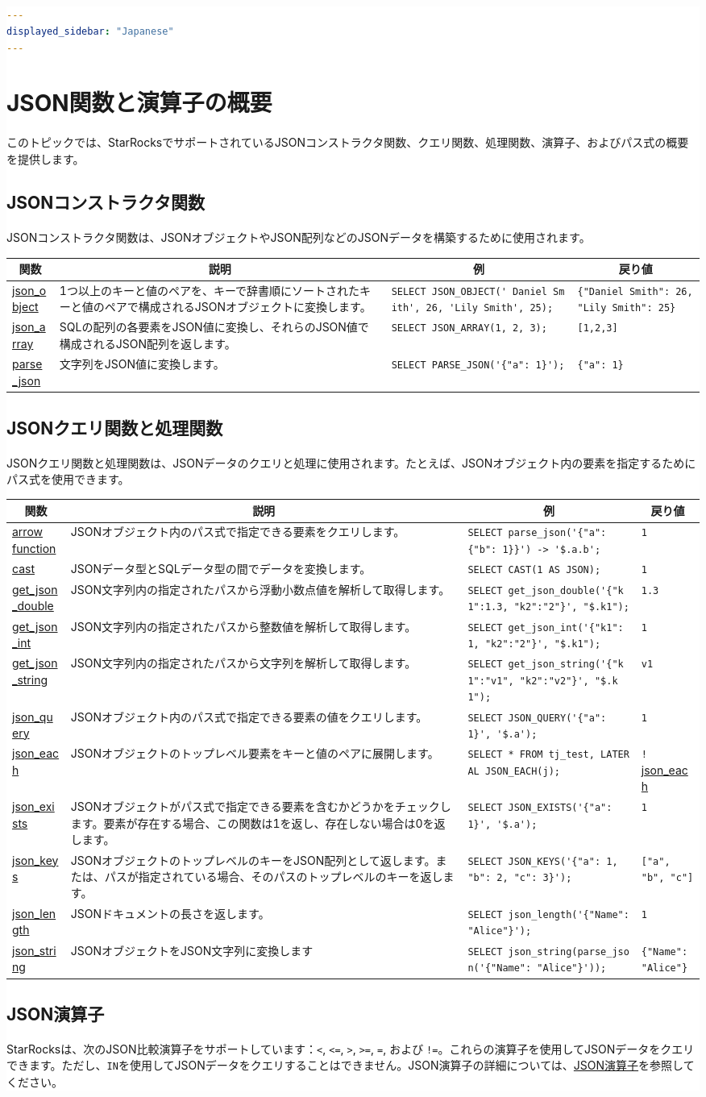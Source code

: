 ```yaml
---
displayed_sidebar: "Japanese"
---
```


# JSON関数と演算子の概要

このトピックでは、StarRocksでサポートされているJSONコンストラクタ関数、クエリ関数、処理関数、演算子、およびパス式の概要を提供します。

## JSONコンストラクタ関数

JSONコンストラクタ関数は、JSONオブジェクトやJSON配列などのJSONデータを構築するために使用されます。

| 関数                                                          | 説明                                                         | 例                                                    | 戻り値                           |
| ------------------------------------------------------------ | ------------------------------------------------------------ | ------------------------------------------------------ | -------------------------------------- |
| [json_object](./json-constructor-functions/json_object.md) | 1つ以上のキーと値のペアを、キーで辞書順にソートされたキーと値のペアで構成されるJSONオブジェクトに変換します。 | `SELECT JSON_OBJECT(' Daniel Smith', 26, 'Lily Smith', 25);` | `{"Daniel Smith": 26, "Lily Smith": 25}` |
| [json_array](./json-constructor-functions/json_array.md) | SQLの配列の各要素をJSON値に変換し、それらのJSON値で構成されるJSON配列を返します。 | `SELECT JSON_ARRAY(1, 2, 3);`                                | `[1,2,3]`                                |
| [parse_json](./json-constructor-functions/parse_json.md) | 文字列をJSON値に変換します。                           | `SELECT PARSE_JSON('{"a": 1}');`                             | `{"a": 1}`                               |

## JSONクエリ関数と処理関数

JSONクエリ関数と処理関数は、JSONデータのクエリと処理に使用されます。たとえば、JSONオブジェクト内の要素を指定するためにパス式を使用できます。

| 関数                                                     | 説明                                                         | 例                                                       | 戻り値                                               |
| ------------------------------------------------------------ | ------------------------------------------------------------ | ---------------------------------------------------------- | ---------------------------------------------------------- |
| [arrow function](./json-query-and-processing-functions/arrow-function.md) | JSONオブジェクト内のパス式で指定できる要素をクエリします。 | `SELECT parse_json('{"a": {"b": 1}}') -> '$.a.b';`                          | `1`                                                          |
| [cast](./json-query-and-processing-functions/cast.md) | JSONデータ型とSQLデータ型の間でデータを変換します。 | `SELECT CAST(1 AS JSON);`                       | `1`      |
| [get_json_double](./json-query-and-processing-functions/get_json_double.md)   | JSON文字列内の指定されたパスから浮動小数点値を解析して取得します。  | `SELECT get_json_double('{"k1":1.3, "k2":"2"}', "$.k1");` | `1.3` |
| [get_json_int](./json-query-and-processing-functions/get_json_int.md)   | JSON文字列内の指定されたパスから整数値を解析して取得します。  | `SELECT get_json_int('{"k1":1, "k2":"2"}', "$.k1");` | `1` |
| [get_json_string](./json-query-and-processing-functions/get_json_string.md)   | JSON文字列内の指定されたパスから文字列を解析して取得します。  | `SELECT get_json_string('{"k1":"v1", "k2":"v2"}', "$.k1");` | `v1` |
| [json_query](./json-query-and-processing-functions/json_query.md) | JSONオブジェクト内のパス式で指定できる要素の値をクエリします。 | `SELECT JSON_QUERY('{"a": 1}', '$.a');`                         | `1`                                                   |
| [json_each](./json-query-and-processing-functions/json_each.md) | JSONオブジェクトのトップレベル要素をキーと値のペアに展開します。 | `SELECT * FROM tj_test, LATERAL JSON_EACH(j);` | `!`[json_each](../../../assets/json_each.png) |
| [json_exists](./json-query-and-processing-functions/json_exists.md) | JSONオブジェクトがパス式で指定できる要素を含むかどうかをチェックします。要素が存在する場合、この関数は1を返し、存在しない場合は0を返します。 | `SELECT JSON_EXISTS('{"a": 1}', '$.a'); `                      | `1`                                     |
| [json_keys](./json-query-and-processing-functions/json_keys.md) | JSONオブジェクトのトップレベルのキーをJSON配列として返します。または、パスが指定されている場合、そのパスのトップレベルのキーを返します。   | `SELECT JSON_KEYS('{"a": 1, "b": 2, "c": 3}');` |  `["a", "b", "c"]`|
| [json_length](./json-query-and-processing-functions/json_length.md) | JSONドキュメントの長さを返します。  | `SELECT json_length('{"Name": "Alice"}');` |  `1`  |
| [json_string](./json-query-and-processing-functions/json_string.md)   | JSONオブジェクトをJSON文字列に変換します      | `SELECT json_string(parse_json('{"Name": "Alice"}'));` | `{"Name": "Alice"}`  |

## JSON演算子

StarRocksは、次のJSON比較演算子をサポートしています：`<`, `<=`, `>`, `>=`, `=`, および `!=`。これらの演算子を使用してJSONデータをクエリできます。ただし、`IN`を使用してJSONデータをクエリすることはできません。JSON演算子の詳細については、[JSON演算子](./json-operators.md)を参照してください。
